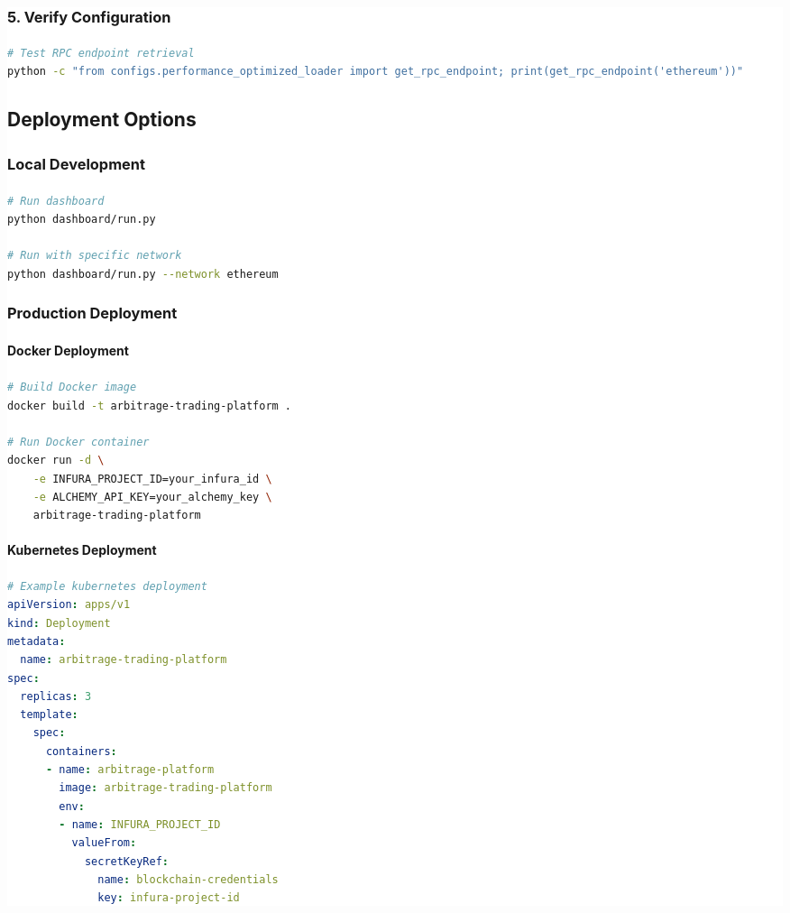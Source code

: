 ### 5. Verify Configuration
```bash
# Test RPC endpoint retrieval
python -c "from configs.performance_optimized_loader import get_rpc_endpoint; print(get_rpc_endpoint('ethereum'))"
```

## Deployment Options

### Local Development
```bash
# Run dashboard
python dashboard/run.py

# Run with specific network
python dashboard/run.py --network ethereum
```

### Production Deployment

#### Docker Deployment
```bash
# Build Docker image
docker build -t arbitrage-trading-platform .

# Run Docker container
docker run -d \
    -e INFURA_PROJECT_ID=your_infura_id \
    -e ALCHEMY_API_KEY=your_alchemy_key \
    arbitrage-trading-platform
```

#### Kubernetes Deployment
```yaml
# Example kubernetes deployment
apiVersion: apps/v1
kind: Deployment
metadata:
  name: arbitrage-trading-platform
spec:
  replicas: 3
  template:
    spec:
      containers:
      - name: arbitrage-platform
        image: arbitrage-trading-platform
        env:
        - name: INFURA_PROJECT_ID
          valueFrom:
            secretKeyRef:
              name: blockchain-credentials
              key: infura-project-id
```
